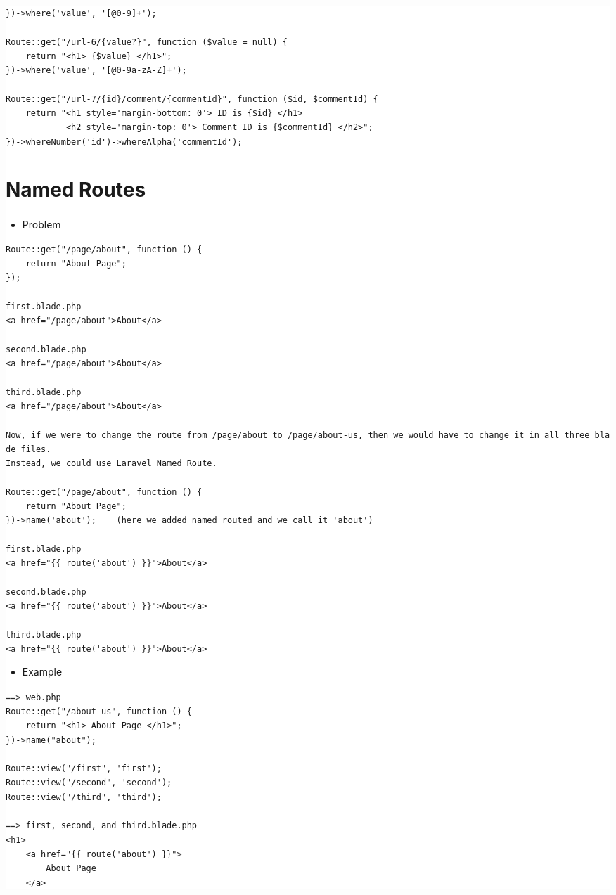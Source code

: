 ```console
})->where('value', '[@0-9]+');

Route::get("/url-6/{value?}", function ($value = null) {
    return "<h1> {$value} </h1>";
})->where('value', '[@0-9a-zA-Z]+');

Route::get("/url-7/{id}/comment/{commentId}", function ($id, $commentId) {
    return "<h1 style='margin-bottom: 0'> ID is {$id} </h1> 
            <h2 style='margin-top: 0'> Comment ID is {$commentId} </h2>";
})->whereNumber('id')->whereAlpha('commentId');
```

# Named Routes

- Problem
```console
Route::get("/page/about", function () {
    return "About Page";
});

first.blade.php
<a href="/page/about">About</a>

second.blade.php
<a href="/page/about">About</a>

third.blade.php
<a href="/page/about">About</a>

Now, if we were to change the route from /page/about to /page/about-us, then we would have to change it in all three blade files.
Instead, we could use Laravel Named Route.

Route::get("/page/about", function () {
    return "About Page";
})->name('about');    (here we added named routed and we call it 'about')

first.blade.php
<a href="{{ route('about') }}">About</a>

second.blade.php
<a href="{{ route('about') }}">About</a>

third.blade.php
<a href="{{ route('about') }}">About</a>
```

- Example
```console
==> web.php
Route::get("/about-us", function () {
    return "<h1> About Page </h1>";
})->name("about");

Route::view("/first", 'first');
Route::view("/second", 'second');
Route::view("/third", 'third');

==> first, second, and third.blade.php
<h1>
    <a href="{{ route('about') }}">
        About Page
    </a>
```